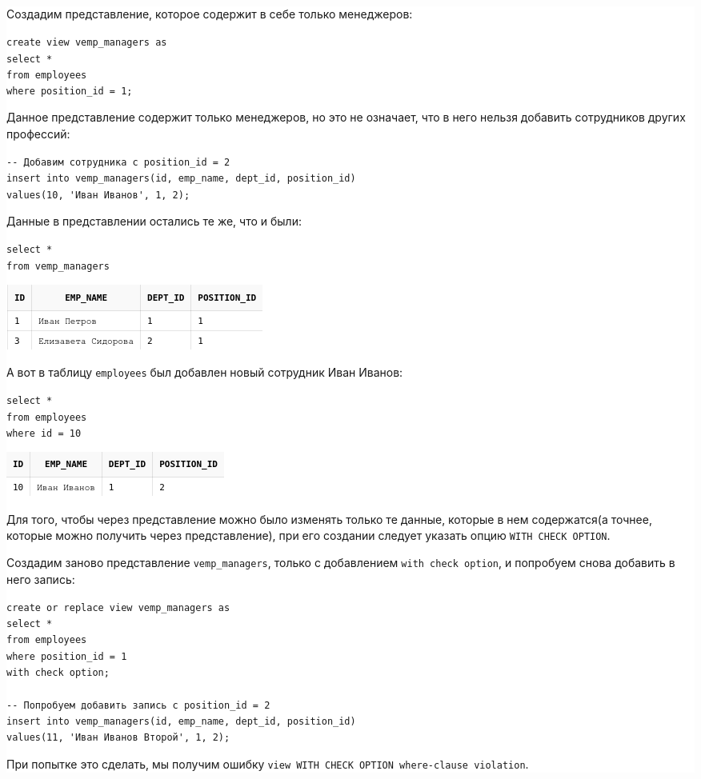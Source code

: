 Создадим представление, которое содержит в себе только менеджеров:

    create view vemp_managers as
    select *
    from employees
    where position_id = 1;

Данное представление содержит только менеджеров, но это не означает, что
в него нельзя добавить сотрудников других профессий:

    -- Добавим сотрудника c position_id = 2
    insert into vemp_managers(id, emp_name, dept_id, position_id)
    values(10, 'Иван Иванов', 1, 2);

Данные в представлении остались те же, что и были:

    select *
    from vemp_managers

![](/img/14_views/vemp_managers.png)

А вот в таблицу `employees` был добавлен новый сотрудник Иван Иванов:

    select *
    from employees
    where id = 10

![](/img/14_views/employees_id_10.png)

Для того, чтобы через представление можно было изменять только те
данные, которые в нем содержатся(а точнее, которые можно получить через
представление), при его создании следует указать опцию
`WITH CHECK OPTION`.

Создадим заново представление `vemp_managers`, только с добавлением
`with check option`, и попробуем снова добавить в него запись:

    create or replace view vemp_managers as
    select *
    from employees
    where position_id = 1
    with check option;

    -- Попробуем добавить запись с position_id = 2
    insert into vemp_managers(id, emp_name, dept_id, position_id)
    values(11, 'Иван Иванов Второй', 1, 2);

При попытке это сделать, мы получим ошибку
`view WITH CHECK OPTION where-clause violation`.
